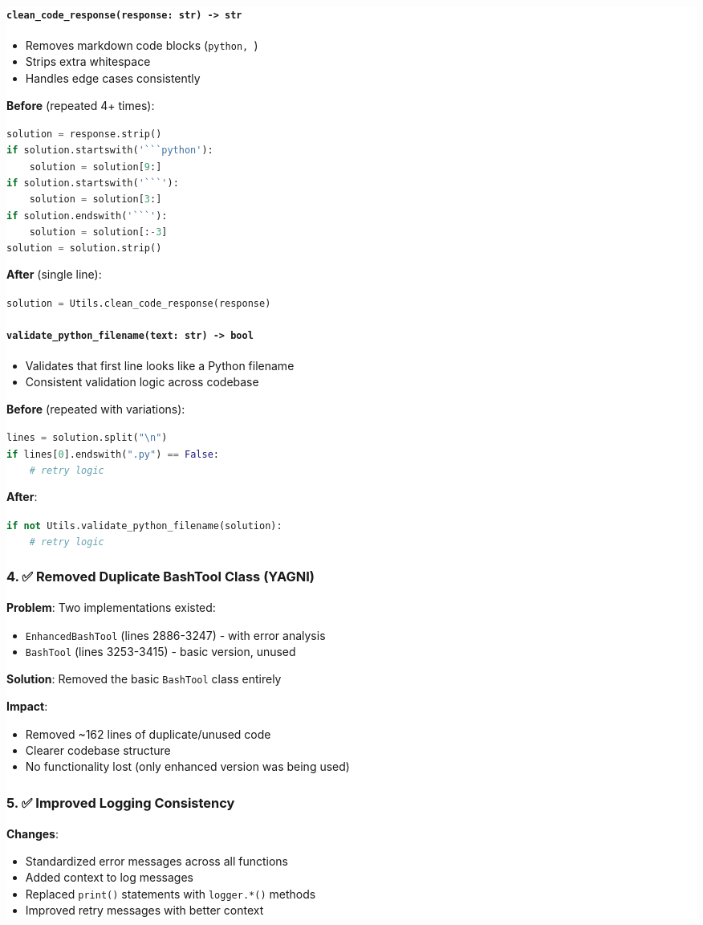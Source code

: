 #### `clean_code_response(response: str) -> str`
- Removes markdown code blocks (```python, ```)
- Strips extra whitespace
- Handles edge cases consistently

**Before** (repeated 4+ times):
```python
solution = response.strip()
if solution.startswith('```python'):
    solution = solution[9:]
if solution.startswith('```'):
    solution = solution[3:]
if solution.endswith('```'):
    solution = solution[:-3]
solution = solution.strip()
```

**After** (single line):
```python
solution = Utils.clean_code_response(response)
```

#### `validate_python_filename(text: str) -> bool`
- Validates that first line looks like a Python filename
- Consistent validation logic across codebase

**Before** (repeated with variations):
```python
lines = solution.split("\n")
if lines[0].endswith(".py") == False:
    # retry logic
```

**After**:
```python
if not Utils.validate_python_filename(solution):
    # retry logic
```

### 4. ✅ Removed Duplicate BashTool Class (YAGNI)
**Problem**: Two implementations existed:
- `EnhancedBashTool` (lines 2886-3247) - with error analysis
- `BashTool` (lines 3253-3415) - basic version, unused

**Solution**: Removed the basic `BashTool` class entirely

**Impact**: 
- Removed ~162 lines of duplicate/unused code
- Clearer codebase structure
- No functionality lost (only enhanced version was being used)

### 5. ✅ Improved Logging Consistency
**Changes**:
- Standardized error messages across all functions
- Added context to log messages
- Replaced `print()` statements with `logger.*()` methods
- Improved retry messages with better context
